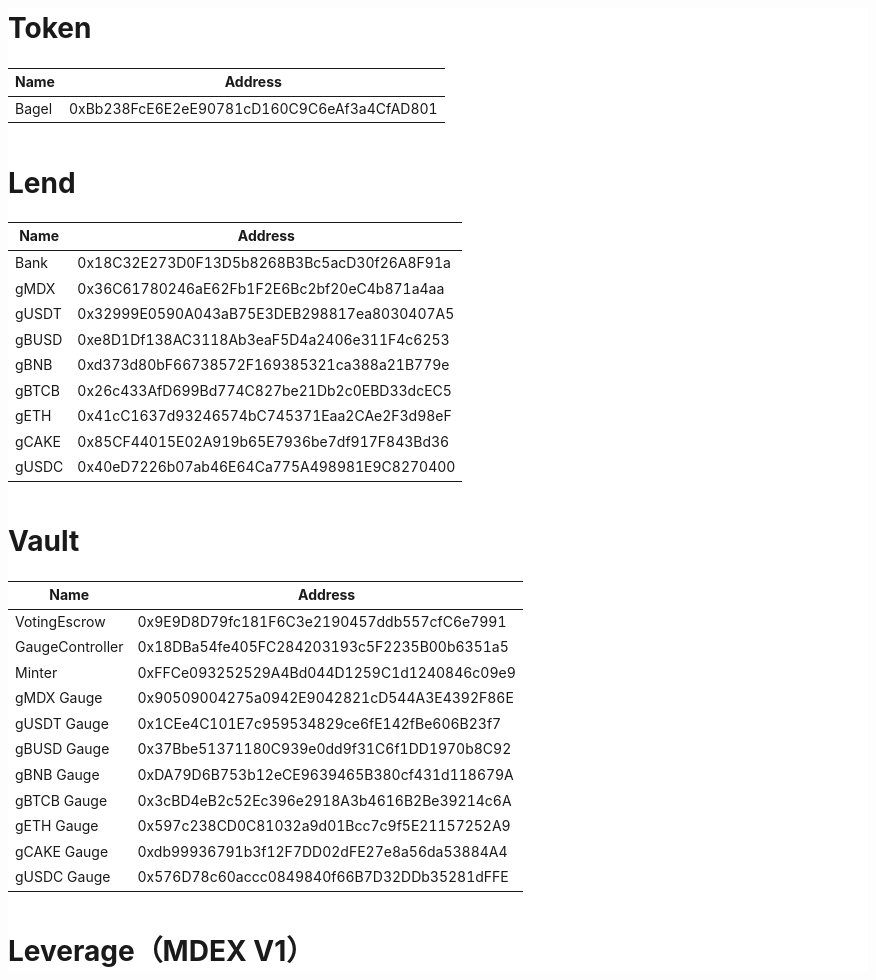 # Token

| Name        | Address     |
| ----------- | ----------- |
| Bagel       | 0xBb238FcE6E2eE90781cD160C9C6eAf3a4CfAD801 |

# Lend

| Name        | Address     |
| ----------- | ----------- |
| Bank        | 0x18C32E273D0F13D5b8268B3Bc5acD30f26A8F91a |
| gMDX  | 0x36C61780246aE62Fb1F2E6Bc2bf20eC4b871a4aa |   
| gUSDT | 0x32999E0590A043aB75E3DEB298817ea8030407A5 |
| gBUSD | 0xe8D1Df138AC3118Ab3eaF5D4a2406e311F4c6253 |
| gBNB  | 0xd373d80bF66738572F169385321ca388a21B779e |   
| gBTCB | 0x26c433AfD699Bd774C827be21Db2c0EBD33dcEC5 |
| gETH  | 0x41cC1637d93246574bC745371Eaa2CAe2F3d98eF |
| gCAKE | 0x85CF44015E02A919b65E7936be7df917F843Bd36 |
| gUSDC | 0x40eD7226b07ab46E64Ca775A498981E9C8270400 |

# Vault

| Name      | Address  |
| ----------- | ----------- |
| VotingEscrow    | 0x9E9D8D79fc181F6C3e2190457ddb557cfC6e7991           |   
| GaugeController | 0x18DBa54fe405FC284203193c5F2235B00b6351a5           |
|Minter | 0xFFCe093252529A4Bd044D1259C1d1240846c09e9 |
| gMDX Gauge  | 0x90509004275a0942E9042821cD544A3E4392F86E |   
| gUSDT Gauge | 0x1CEe4C101E7c959534829ce6fE142fBe606B23f7 |
| gBUSD Gauge | 0x37Bbe51371180C939e0dd9f31C6f1DD1970b8C92 |
| gBNB Gauge  | 0xDA79D6B753b12eCE9639465B380cf431d118679A |   
| gBTCB Gauge | 0x3cBD4eB2c52Ec396e2918A3b4616B2Be39214c6A |
| gETH Gauge  | 0x597c238CD0C81032a9d01Bcc7c9f5E21157252A9 |
| gCAKE Gauge | 0xdb99936791b3f12F7DD02dFE27e8a56da53884A4 |
| gUSDC Gauge | 0x576D78c60accc0849840f66B7D32DDb35281dFFE |
# Leverage（MDEX V1）
